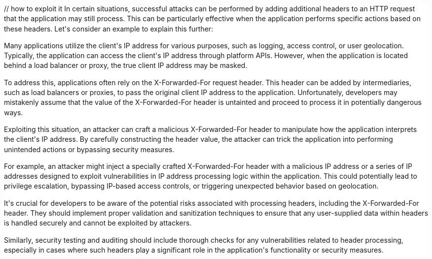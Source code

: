 // how to exploit it 
In certain situations, successful attacks can be performed by adding additional headers to an HTTP request that the application may still process. This can be particularly effective when the application performs specific actions based on these headers. Let's consider an example to explain this further:

Many applications utilize the client's IP address for various purposes, such as logging, access control, or user geolocation. Typically, the application can access the client's IP address through platform APIs. However, when the application is located behind a load balancer or proxy, the true client IP address may be masked.

To address this, applications often rely on the X-Forwarded-For request header. This header can be added by intermediaries, such as load balancers or proxies, to pass the original client IP address to the application. Unfortunately, developers may mistakenly assume that the value of the X-Forwarded-For header is untainted and proceed to process it in potentially dangerous ways.

Exploiting this situation, an attacker can craft a malicious X-Forwarded-For header to manipulate how the application interprets the client's IP address. By carefully constructing the header value, the attacker can trick the application into performing unintended actions or bypassing security measures.

For example, an attacker might inject a specially crafted X-Forwarded-For header with a malicious IP address or a series of IP addresses designed to exploit vulnerabilities in IP address processing logic within the application. This could potentially lead to privilege escalation, bypassing IP-based access controls, or triggering unexpected behavior based on geolocation.

It's crucial for developers to be aware of the potential risks associated with processing headers, including the X-Forwarded-For header. They should implement proper validation and sanitization techniques to ensure that any user-supplied data within headers is handled securely and cannot be exploited by attackers.

Similarly, security testing and auditing should include thorough checks for any vulnerabilities related to header processing, especially in cases where such headers play a significant role in the application's functionality or security measures.